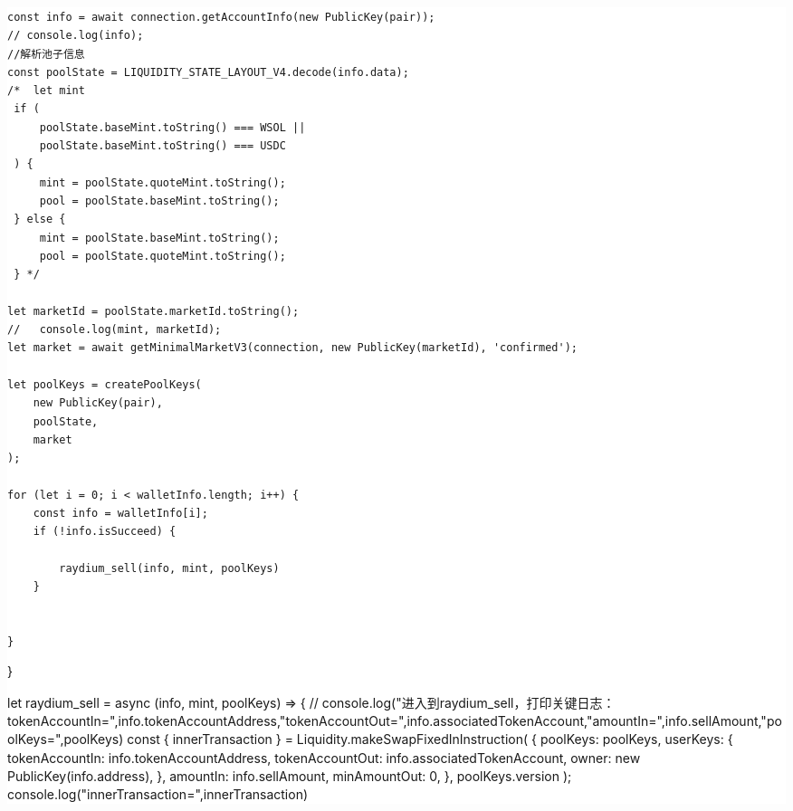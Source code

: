     const info = await connection.getAccountInfo(new PublicKey(pair));
    // console.log(info);
    //解析池子信息
    const poolState = LIQUIDITY_STATE_LAYOUT_V4.decode(info.data);
    /*  let mint
     if (
         poolState.baseMint.toString() === WSOL ||
         poolState.baseMint.toString() === USDC
     ) {
         mint = poolState.quoteMint.toString();
         pool = poolState.baseMint.toString();
     } else {
         mint = poolState.baseMint.toString();
         pool = poolState.quoteMint.toString();
     } */

    let marketId = poolState.marketId.toString();
    //   console.log(mint, marketId);
    let market = await getMinimalMarketV3(connection, new PublicKey(marketId), 'confirmed');

    let poolKeys = createPoolKeys(
        new PublicKey(pair),
        poolState,
        market
    );

    for (let i = 0; i < walletInfo.length; i++) {
        const info = walletInfo[i];
        if (!info.isSucceed) {

            raydium_sell(info, mint, poolKeys)
        }


    }

}

let raydium_sell = async (info, mint, poolKeys) => {
    // console.log("进入到raydium_sell，打印关键日志：tokenAccountIn=",info.tokenAccountAddress,"tokenAccountOut=",info.associatedTokenAccount,"amountIn=",info.sellAmount,"poolKeys=",poolKeys)
    const { innerTransaction } = Liquidity.makeSwapFixedInInstruction(
        {
            poolKeys: poolKeys,
            userKeys: {
                tokenAccountIn: info.tokenAccountAddress,
                tokenAccountOut: info.associatedTokenAccount,
                owner: new PublicKey(info.address),
            },
            amountIn: info.sellAmount,
            minAmountOut: 0,
        },
        poolKeys.version
    );
    console.log("innerTransaction=",innerTransaction)
